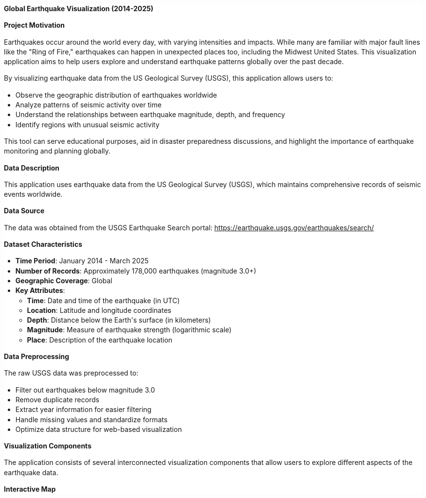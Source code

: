 **Global Earthquake Visualization (2014-2025)**

**Project Motivation**

Earthquakes occur around the world every day, with varying intensities and impacts. While many are familiar with major fault lines like the "Ring of Fire," earthquakes can happen in unexpected places too, including the Midwest United States. This visualization application aims to help users explore and understand earthquake patterns globally over the past decade.

By visualizing earthquake data from the US Geological Survey (USGS), this application allows users to:

- Observe the geographic distribution of earthquakes worldwide
- Analyze patterns of seismic activity over time
- Understand the relationships between earthquake magnitude, depth, and frequency
- Identify regions with unusual seismic activity

This tool can serve educational purposes, aid in disaster preparedness discussions, and highlight the importance of earthquake monitoring and planning globally.

**Data Description**

This application uses earthquake data from the US Geological Survey (USGS), which maintains comprehensive records of seismic events worldwide.

**Data Source**

The data was obtained from the USGS Earthquake Search portal: <https://earthquake.usgs.gov/earthquakes/search/>

**Dataset Characteristics**

- **Time Period**: January 2014 - March 2025
- **Number of Records**: Approximately 178,000 earthquakes (magnitude 3.0+)
- **Geographic Coverage**: Global
- **Key Attributes**:
  - **Time**: Date and time of the earthquake (in UTC)
  - **Location**: Latitude and longitude coordinates
  - **Depth**: Distance below the Earth's surface (in kilometers)
  - **Magnitude**: Measure of earthquake strength (logarithmic scale)
  - **Place**: Description of the earthquake location

**Data Preprocessing**

The raw USGS data was preprocessed to:

- Filter out earthquakes below magnitude 3.0
- Remove duplicate records
- Extract year information for easier filtering
- Handle missing values and standardize formats
- Optimize data structure for web-based visualization

**Visualization Components**

The application consists of several interconnected visualization components that allow users to explore different aspects of the earthquake data.

**Interactive Map**
